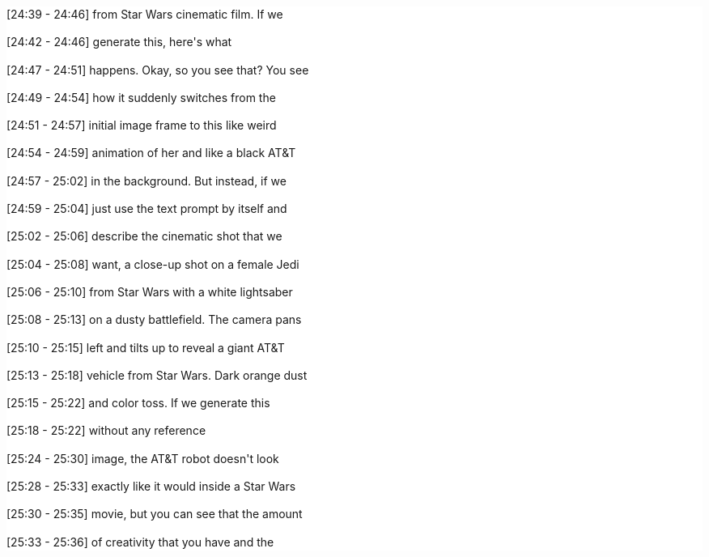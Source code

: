 [24:39 - 24:46]
from Star Wars cinematic film. If we

[24:42 - 24:46]
generate this, here's what

[24:47 - 24:51]
happens. Okay, so you see that? You see

[24:49 - 24:54]
how it suddenly switches from the

[24:51 - 24:57]
initial image frame to this like weird

[24:54 - 24:59]
animation of her and like a black AT&T

[24:57 - 25:02]
in the background. But instead, if we

[24:59 - 25:04]
just use the text prompt by itself and

[25:02 - 25:06]
describe the cinematic shot that we

[25:04 - 25:08]
want, a close-up shot on a female Jedi

[25:06 - 25:10]
from Star Wars with a white lightsaber

[25:08 - 25:13]
on a dusty battlefield. The camera pans

[25:10 - 25:15]
left and tilts up to reveal a giant AT&T

[25:13 - 25:18]
vehicle from Star Wars. Dark orange dust

[25:15 - 25:22]
and color toss. If we generate this

[25:18 - 25:22]
without any reference

[25:24 - 25:30]
image, the AT&T robot doesn't look

[25:28 - 25:33]
exactly like it would inside a Star Wars

[25:30 - 25:35]
movie, but you can see that the amount

[25:33 - 25:36]
of creativity that you have and the
